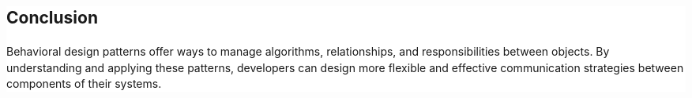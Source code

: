## Conclusion

Behavioral design patterns offer ways to manage algorithms, relationships, and responsibilities between objects. By understanding and applying these patterns, developers can design more flexible and effective communication strategies between components of their systems.
